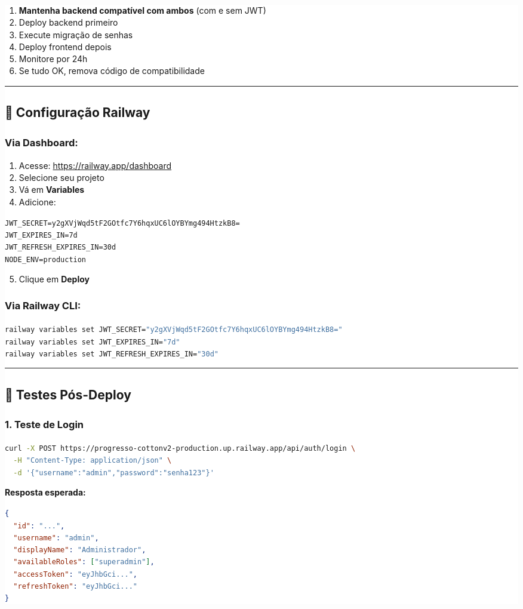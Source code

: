 1. **Mantenha backend compatível com ambos** (com e sem JWT)
2. Deploy backend primeiro
3. Execute migração de senhas
4. Deploy frontend depois
5. Monitore por 24h
6. Se tudo OK, remova código de compatibilidade

---

## 🔧 Configuração Railway

### Via Dashboard:

1. Acesse: https://railway.app/dashboard
2. Selecione seu projeto
3. Vá em **Variables**
4. Adicione:

```env
JWT_SECRET=y2gXVjWqd5tF2GOtfc7Y6hqxUC6lOYBYmg494HtzkB8=
JWT_EXPIRES_IN=7d
JWT_REFRESH_EXPIRES_IN=30d
NODE_ENV=production
```

5. Clique em **Deploy**

### Via Railway CLI:

```bash
railway variables set JWT_SECRET="y2gXVjWqd5tF2GOtfc7Y6hqxUC6lOYBYmg494HtzkB8="
railway variables set JWT_EXPIRES_IN="7d"
railway variables set JWT_REFRESH_EXPIRES_IN="30d"
```

---

## 🧪 Testes Pós-Deploy

### 1. Teste de Login

```bash
curl -X POST https://progresso-cottonv2-production.up.railway.app/api/auth/login \
  -H "Content-Type: application/json" \
  -d '{"username":"admin","password":"senha123"}'
```

**Resposta esperada:**
```json
{
  "id": "...",
  "username": "admin",
  "displayName": "Administrador",
  "availableRoles": ["superadmin"],
  "accessToken": "eyJhbGci...",
  "refreshToken": "eyJhbGci..."
}
```
